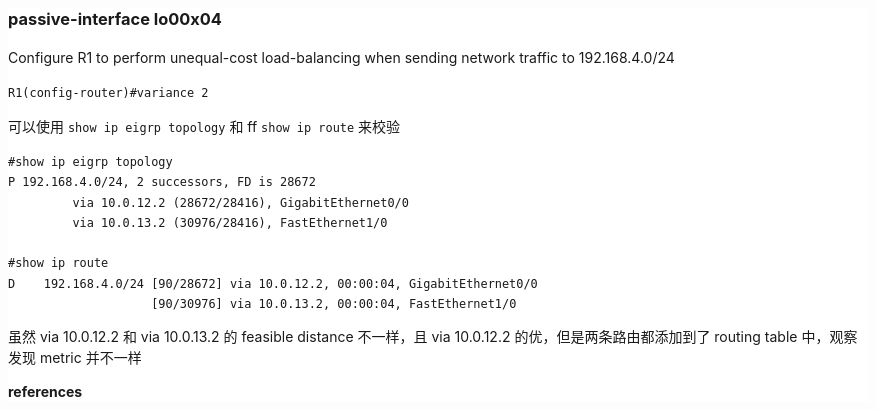 ### passive-interface lo00x04

Configure R1 to perform unequal-cost load-balancing when sending network traffic to 192.168.4.0/24

```
R1(config-router)#variance 2
```

可以使用 `show ip eigrp topology` 和 ff `show ip route` 来校验

```
#show ip eigrp topology
P 192.168.4.0/24, 2 successors, FD is 28672
         via 10.0.12.2 (28672/28416), GigabitEthernet0/0
         via 10.0.13.2 (30976/28416), FastEthernet1/0
         
#show ip route
D    192.168.4.0/24 [90/28672] via 10.0.12.2, 00:00:04, GigabitEthernet0/0
                    [90/30976] via 10.0.13.2, 00:00:04, FastEthernet1/0
```

虽然 via 10.0.12.2 和 via 10.0.13.2 的 feasible distance 不一样，且 via 10.0.12.2 的优，但是两条路由都添加到了 routing table 中，观察发现 metric 并不一样

**references**

[^jeremy’s IT Lab]:https://www.youtube.com/watch?v=N8PiZDld6Zc&list=PLxbwE86jKRgMpuZuLBivzlM8s2Dk5lXBQ&index=47